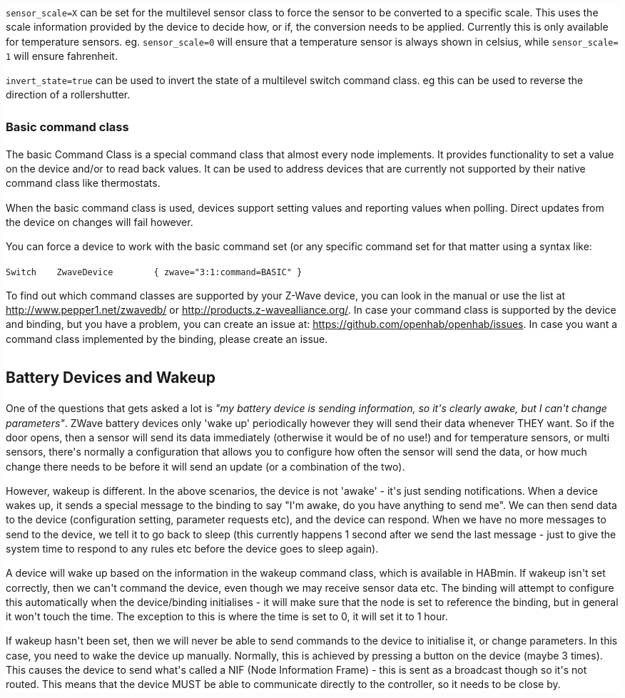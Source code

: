 `sensor_scale=X` can be set for the multilevel sensor class to force the sensor to be converted to a specific scale. This uses the scale information provided by the device to decide how, or if, the conversion needs to be applied. Currently this is only available for temperature sensors. eg. `sensor_scale=0` will ensure that a temperature sensor is always shown in celsius, while `sensor_scale=1` will ensure fahrenheit.

`invert_state=true` can be used to invert the state of a multilevel switch command class. eg this can be used to reverse the direction of a rollershutter.

### Basic command class

The basic Command Class is a special command class that almost every node implements. It provides functionality to set a value on the device and/or to read back values. It can be used to address devices that are currently not supported by their native command class like thermostats.

When the basic command class is used, devices support setting values and reporting values when polling. Direct updates from the device on changes will fail however.

You can force a device to work with the basic command set (or any specific command set for that matter using a syntax like:

```
Switch    ZwaveDevice        { zwave="3:1:command=BASIC" }
```

To find out which command classes are supported by your Z-Wave device, you can look in the manual or use the list at http://www.pepper1.net/zwavedb/ or http://products.z-wavealliance.org/. In case your command class is supported by the device and binding, but you have a problem, you can create an issue at: https://github.com/openhab/openhab/issues. In case you want a command class implemented by the binding, please create an issue.

## Battery Devices and Wakeup

One of the questions that gets asked a lot is _"my battery device is sending information, so it's clearly awake, but I can't change parameters"_. ZWave battery devices only 'wake up' periodically however they will send their data whenever THEY want. So if the door opens, then a sensor will send its data immediately (otherwise it would be of no use!) and for temperature sensors, or multi sensors, there's normally a configuration that allows you to configure how often the sensor will send the data, or how much change there needs to be before it will send an update (or a combination of the two).

However, wakeup is different. In the above scenarios, the device is not 'awake' - it's just sending notifications. When a device wakes up, it sends a special message to the binding to say "I'm awake, do you have anything to send me". We can then send data to the device (configuration setting, parameter requests etc), and the device can respond. When we have no more messages to send to the device, we tell it to go back to sleep (this currently happens 1 second after we send the last message - just to give the system time to respond to any rules etc before the device goes to sleep again).

A device will wake up based on the information in the wakeup command class, which is available in HABmin. If wakeup isn't set correctly, then we can't command the device, even though we may receive sensor data etc. The binding will attempt to configure this automatically when the device/binding initialises - it will make sure that the node is set to reference the binding, but in general it won't touch the time. The exception to this is where the time is set to 0, it will set it to 1 hour.

If wakeup hasn't been set, then we will never be able to send commands to the device to initialise it, or change parameters. In this case, you need to wake the device up manually. Normally, this is achieved by pressing a button on the device (maybe 3 times). This causes the device to send what's called a NIF (Node Information Frame) - this is sent as a broadcast though so it's not routed. This means that the device MUST be able to communicate directly to the controller, so it needs to be close by.
